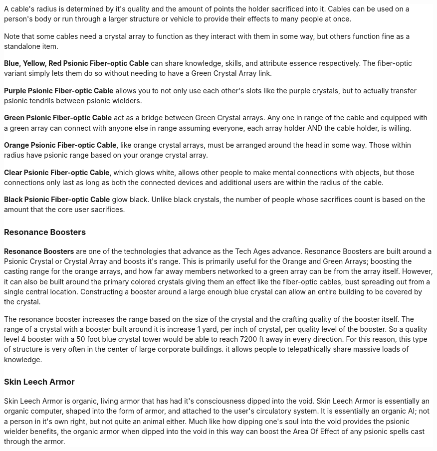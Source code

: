 A cable's radius is determined by it's quality and the amount of points the holder sacrificed into it. Cables can be used on a person's body or run through a larger structure or vehicle to provide their effects to many people at once.

Note that some cables need a crystal array to function as they interact with them in some way, but others function fine as a standalone item. 


**Blue, Yellow, Red Psionic Fiber-optic Cable** can share knowledge, skills, and attribute essence respectively. The fiber-optic variant simply lets them do so without needing to have a Green Crystal Array link.

**Purple Psionic Fiber-optic Cable** allows you to not only use each other's slots like the purple crystals, but to actually transfer psionic tendrils between psionic wielders.

**Green Psionic Fiber-optic Cable** act as a bridge between Green Crystal arrays. Any one in range of the cable and equipped with a green array can connect with anyone else in range assuming everyone, each array holder AND the cable holder, is willing.

**Orange Psionic Fiber-optic Cable**, like orange crystal arrays, must be arranged around the head in some way. Those within radius have psionic range based on your orange crystal array.

**Clear Psionic Fiber-optic Cable**, which glows white, allows other people to make mental connections with objects, but those connections only last as long as both the connected devices and additional users are within the radius of the cable.
 
**Black Psionic Fiber-optic Cable** glow black. Unlike black crystals, the number of people whose sacrifices count is based on the amount that the core user sacrifices.

### Resonance Boosters

**Resonance Boosters** are one of the technologies that advance as the Tech Ages advance. Resonance Boosters are built around a Psionic Crystal or Crystal Array and boosts it's range. This is primarily useful for the Orange and Green Arrays; boosting the casting range for the orange arrays, and how far away members networked to a green array can be from the array itself. However, it can also be built around the primary colored crystals giving them an effect like the fiber-optic cables, bust spreading out from a single central location. Constructing a booster around a large enough blue crystal can allow an entire building to be covered by the crystal.

The resonance booster increases the range based on the size of the crystal and the crafting quality of the booster itself. The range of a crystal with a booster built around it is increase 1 yard, per inch of crystal, per quality level of the booster. So a quality level 4 booster with a 50 foot blue crystal tower would be able to reach 7200 ft away in every direction. For this reason, this type of structure is very often in the center of large corporate buildings. it allows people to telepathically share massive loads of knowledge.


### Skin Leech Armor

Skin Leech Armor is organic, living armor that has had it's consciousness dipped into the void. Skin Leech Armor is essentially an organic computer, shaped into the form of armor, and attached to the user's circulatory system. It is essentially an organic AI; not a person in it's own right, but not quite an animal either. Much like how dipping one's soul into the void provides the psionic wielder benefits, the organic armor when dipped into the void in this way can boost the Area Of Effect of any psionic spells cast through the armor. 

